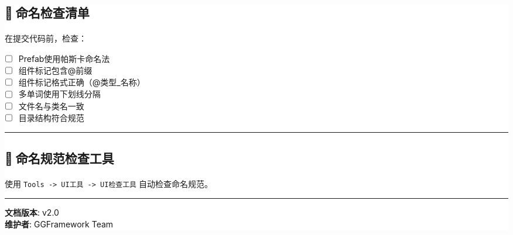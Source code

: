 
## 📌 命名检查清单

在提交代码前，检查：

- [ ] Prefab使用帕斯卡命名法
- [ ] 组件标记包含@前缀
- [ ] 组件标记格式正确（@类型_名称）
- [ ] 多单词使用下划线分隔
- [ ] 文件名与类名一致
- [ ] 目录结构符合规范

---

## 🔧 命名规范检查工具

使用 `Tools -> UI工具 -> UI检查工具` 自动检查命名规范。

---

**文档版本**: v2.0  
**维护者**: GGFramework Team

